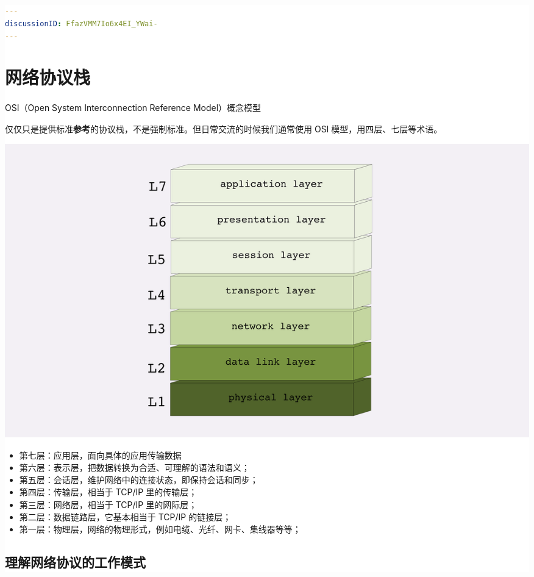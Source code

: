 ```yaml
---
discussionID: FfazVMM7Io6x4EI_YWai-
---
```

# 网络协议栈

OSI（Open System Interconnection Reference Model）概念模型

仅仅只是提供标准**参考**的协议栈，不是强制标准。但日常交流的时候我们通常使用 OSI 模型，用四层、七层等术语。

![img](./images/3abcf1462621ff86758a8d9571c07cdc.png)

- 第七层：应用层，面向具体的应用传输数据
- 第六层：表示层，把数据转换为合适、可理解的语法和语义；
- 第五层：会话层，维护网络中的连接状态，即保持会话和同步；
- 第四层：传输层，相当于 TCP/IP 里的传输层；
- 第三层：网络层，相当于 TCP/IP 里的网际层；
- 第二层：数据链路层，它基本相当于 TCP/IP 的链接层；
- 第一层：物理层，网络的物理形式，例如电缆、光纤、网卡、集线器等等；


## 理解网络协议的工作模式
